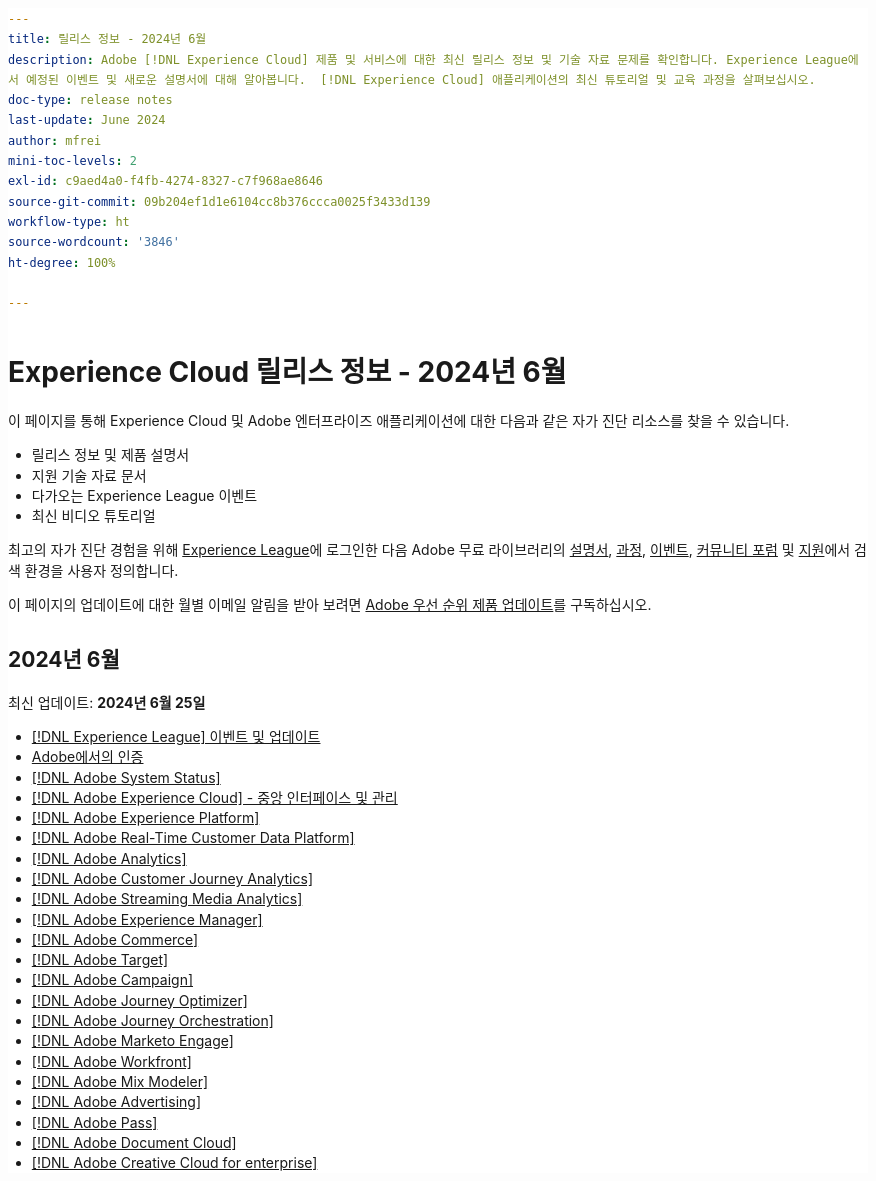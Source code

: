 ```yaml
---
title: 릴리스 정보 - 2024년 6월
description: Adobe [!DNL Experience Cloud] 제품 및 서비스에 대한 최신 릴리스 정보 및 기술 자료 문제를 확인합니다. Experience League에서 예정된 이벤트 및 새로운 설명서에 대해 알아봅니다.  [!DNL Experience Cloud] 애플리케이션의 최신 튜토리얼 및 교육 과정을 살펴보십시오.
doc-type: release notes
last-update: June 2024
author: mfrei
mini-toc-levels: 2
exl-id: c9aed4a0-f4fb-4274-8327-c7f968ae8646
source-git-commit: 09b204ef1d1e6104cc8b376ccca0025f3433d139
workflow-type: ht
source-wordcount: '3846'
ht-degree: 100%

---
```


# Experience Cloud 릴리스 정보 - 2024년 6월





이 페이지를 통해 Experience Cloud 및 Adobe 엔터프라이즈 애플리케이션에 대한 다음과 같은 자가 진단 리소스를 찾을 수 있습니다.

* 릴리스 정보 및 제품 설명서
* 지원 기술 자료 문서
* 다가오는 Experience League 이벤트
* 최신 비디오 튜토리얼

최고의 자가 진단 경험을 위해 [Experience League](https://experienceleague.adobe.com/#home)에 로그인한 다음 Adobe 무료 라이브러리의 [설명서](https://experienceleague.adobe.com/ko/docs), [과정](https://experienceleague.adobe.com/#courses), [이벤트](https://experienceleague.adobe.com/events/), [커뮤니티 포럼](https://experienceleaguecommunities.adobe.com/?profile.language=en) 및 [지원](https://experienceleague.adobe.com/?support-tab=home#support)에서 검색 환경을 사용자 정의합니다.

이 페이지의 업데이트에 대한 월별 이메일 알림을 받아 보려면 [Adobe 우선 순위 제품 업데이트](https://www.adobe.com/kr/subscription/priority-product-update.html)를 구독하십시오.

## 2024년 6월

최신 업데이트: **2024년 6월 25일**

* [[!DNL Experience League] 이벤트 및 업데이트](#events)
* [Adobe에서의 인증](#certification)
* [[!DNL Adobe System Status]](#status)
* [[!DNL Adobe Experience Cloud] - 중앙 인터페이스 및 관리](#ecloud)
* [[!DNL Adobe Experience Platform]](#platform)
* [[!DNL Adobe Real-Time Customer Data Platform]](#rtcdp)
* [[!DNL Adobe Analytics]](#analytics)
* [[!DNL Adobe Customer Journey Analytics]](#cja)
* [[!DNL Adobe Streaming Media Analytics]](#sma)
* [[!DNL Adobe Experience Manager]](#aem)
* [[!DNL Adobe Commerce]](#commerce)
* [[!DNL Adobe Target]](#target)
* [[!DNL Adobe Campaign]](#ac)
* [[!DNL Adobe Journey Optimizer]](#journey-opt)
* [[!DNL Adobe Journey Orchestration]](#journey-orch)
* [[!DNL Adobe Marketo Engage]](#marketo)
* [[!DNL Adobe Workfront]](#workfront)
* [[!DNL Adobe Mix Modeler]](#mix-modeler)
* [[!DNL Adobe Advertising]](#advertising)
* [[!DNL Adobe Pass]](#pass)
* [[!DNL Adobe Document Cloud]](#doc-cloud)
* [[!DNL Adobe Creative Cloud for enterprise]](#creative-cloud)